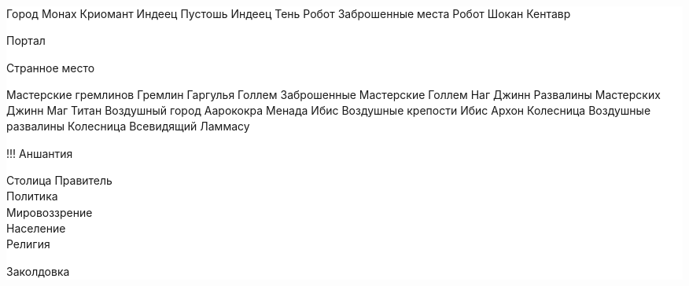 Город
Монах
Криомант
Индеец
Пустошь
Индеец
Тень
Робот
Заброшенные места
Робот
Шокан
Кентавр


Портал

Странное место

Мастерские гремлинов
Гремлин
Гаргулья
Голлем
Заброшенные Мастерские
Голлем
Наг
Джинн
Развалины Мастерских
Джинн
Маг
Титан
Воздушный город
Аарококра
Менада
Ибис
Воздушные крепости
Ибис
Архон
Колесница
Воздушные развалины
Колесница
Всевидящий
Ламмасу


!!! Аншантия

Столица	
Правитель	
Политика	
Мировоззрение	
Население	
Религия	

Заколдовка
